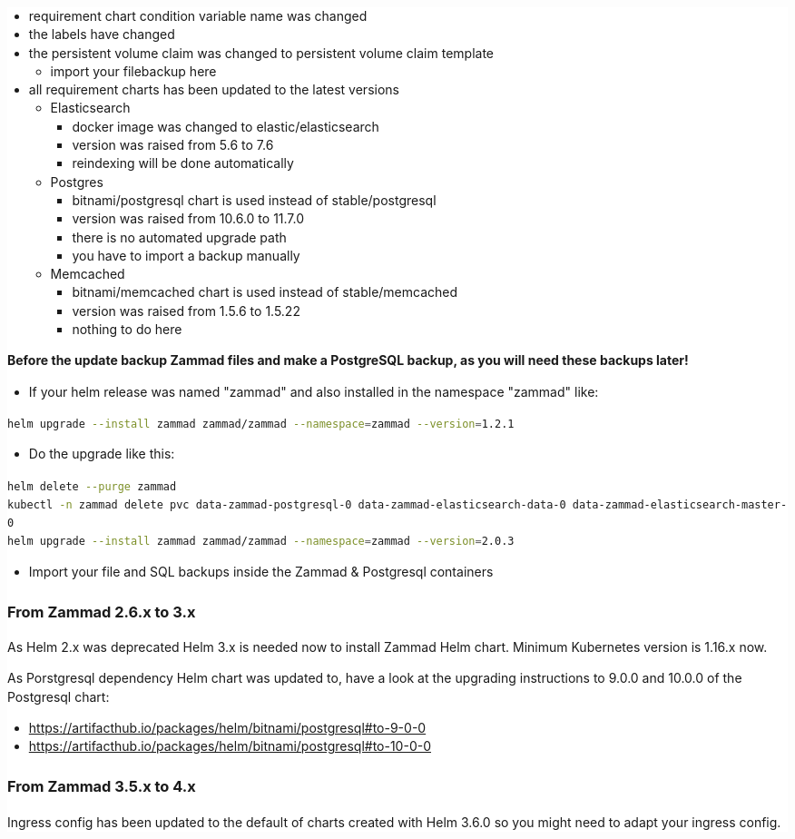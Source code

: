 - requirement chart condition variable name was changed
- the labels have changed
- the persistent volume claim was changed to persistent volume claim template
  - import your filebackup here
- all requirement charts has been updated to the latest versions
  - Elasticsearch
    - docker image was changed to elastic/elasticsearch
    - version was raised from 5.6 to 7.6
    - reindexing will be done automatically
  - Postgres
    - bitnami/postgresql chart is used instead of stable/postgresql
    - version was raised from 10.6.0 to 11.7.0
    - there is no automated upgrade path
    - you have to import a backup manually
  - Memcached
    - bitnami/memcached chart is used instead of stable/memcached
    - version was raised from 1.5.6 to 1.5.22
    - nothing to do here

**Before the update backup Zammad files and make a PostgreSQL backup, as you will need these backups later!**

- If your helm release was named "zammad" and also installed in the namespace "zammad" like:

```bash
helm upgrade --install zammad zammad/zammad --namespace=zammad --version=1.2.1
```

- Do the upgrade like this:

```bash
helm delete --purge zammad
kubectl -n zammad delete pvc data-zammad-postgresql-0 data-zammad-elasticsearch-data-0 data-zammad-elasticsearch-master-0
helm upgrade --install zammad zammad/zammad --namespace=zammad --version=2.0.3
```

- Import your file and SQL backups inside the Zammad & Postgresql containers

### From Zammad 2.6.x to 3.x

As Helm 2.x was deprecated Helm 3.x is needed now to install Zammad Helm chart.
Minimum Kubernetes version is 1.16.x now.

As Porstgresql dependency Helm chart was updated to, have a look at the upgrading instructions to 9.0.0 and 10.0.0 of the Postgresql chart:

- <https://artifacthub.io/packages/helm/bitnami/postgresql#to-9-0-0>
- <https://artifacthub.io/packages/helm/bitnami/postgresql#to-10-0-0>

### From Zammad 3.5.x to 4.x

Ingress config has been updated to the default of charts created with Helm 3.6.0 so you might need to adapt your ingress config.
